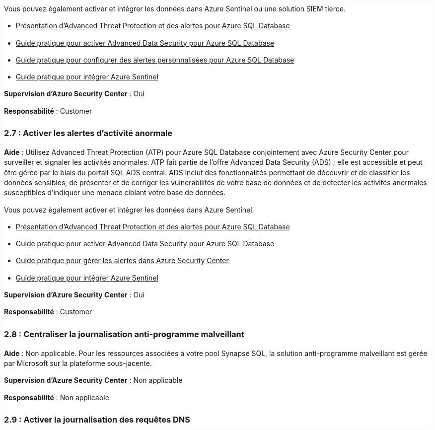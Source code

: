 Vous pouvez également activer et intégrer les données dans Azure Sentinel ou une solution SIEM tierce.

* [Présentation d’Advanced Threat Protection et des alertes pour Azure SQL Database](https://docs.microsoft.com/azure/sql-database/sql-database-threat-detection-overview)

* [Guide pratique pour activer Advanced Data Security pour Azure SQL Database](https://docs.microsoft.com/azure/sql-database/sql-database-advanced-data-security)

* [Guide pratique pour configurer des alertes personnalisées pour Azure SQL Database](https://docs.microsoft.com/azure/sql-database/sql-database-insights-alerts-portal?view=azps-1.4.0)

* [Guide pratique pour intégrer Azure Sentinel](https://docs.microsoft.com/azure/sentinel/quickstart-onboard)

**Supervision d’Azure Security Center** : Oui

**Responsabilité** : Customer

### <a name="27-enable-alerts-for-anomalous-activities"></a>2.7 : Activer les alertes d’activité anormale

**Aide** : Utilisez Advanced Threat Protection (ATP) pour Azure SQL Database conjointement avec Azure Security Center pour surveiller et signaler les activités anormales. ATP fait partie de l’offre Advanced Data Security (ADS) ; elle est accessible et peut être gérée par le biais du portail SQL ADS central. ADS inclut des fonctionnalités permettant de découvrir et de classifier les données sensibles, de présenter et de corriger les vulnérabilités de votre base de données et de détecter les activités anormales susceptibles d’indiquer une menace ciblant votre base de données.

Vous pouvez également activer et intégrer les données dans Azure Sentinel.

* [Présentation d’Advanced Threat Protection et des alertes pour Azure SQL Database](https://docs.microsoft.com/azure/sql-database/sql-database-threat-detection-overview)

* [Guide pratique pour activer Advanced Data Security pour Azure SQL Database](https://docs.microsoft.com/azure/sql-database/sql-database-advanced-data-security)

* [Guide pratique pour gérer les alertes dans Azure Security Center](https://docs.microsoft.com/azure/security-center/security-center-managing-and-responding-alerts)

* [Guide pratique pour intégrer Azure Sentinel](https://docs.microsoft.com/azure/sentinel/quickstart-onboard)

**Supervision d’Azure Security Center** : Oui

**Responsabilité** : Customer

### <a name="28-centralize-anti-malware-logging"></a>2.8 : Centraliser la journalisation anti-programme malveillant

**Aide** : Non applicable. Pour les ressources associées à votre pool Synapse SQL, la solution anti-programme malveillant est gérée par Microsoft sur la plateforme sous-jacente.

**Supervision d’Azure Security Center** : Non applicable

**Responsabilité** : Non applicable

### <a name="29-enable-dns-query-logging"></a>2.9 : Activer la journalisation des requêtes DNS
